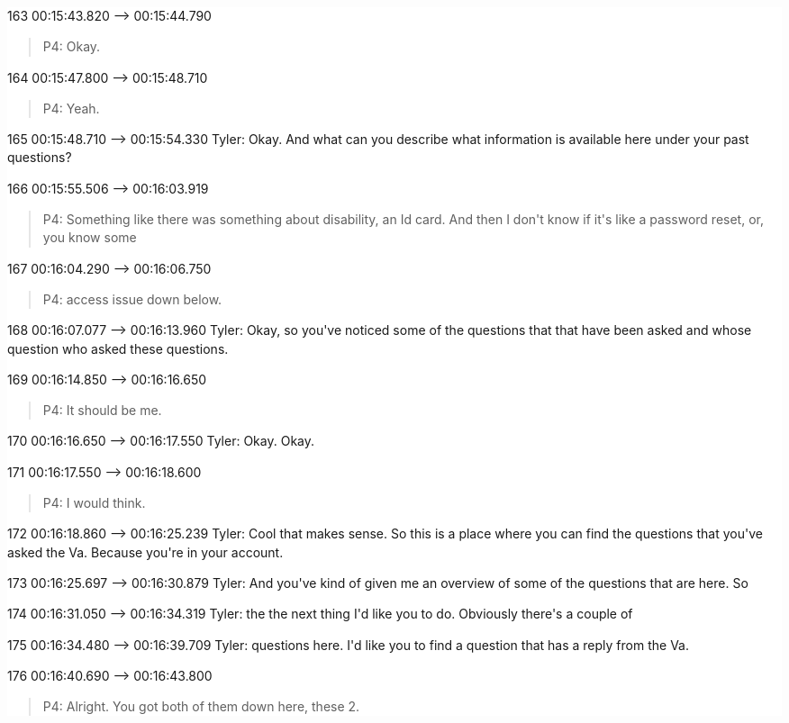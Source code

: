 163
00:15:43.820 --> 00:15:44.790
> P4: Okay.

164
00:15:47.800 --> 00:15:48.710
> P4: Yeah.

165
00:15:48.710 --> 00:15:54.330
Tyler: Okay. And what can you describe what information is available here under your past questions?

166
00:15:55.506 --> 00:16:03.919
> P4: Something like there was something about disability, an Id card. And then I don't know if it's like a password reset, or, you know some

167
00:16:04.290 --> 00:16:06.750
> P4: access issue down below.

168
00:16:07.077 --> 00:16:13.960
Tyler: Okay, so you've noticed some of the questions that that have been asked and whose question who asked these questions.

169
00:16:14.850 --> 00:16:16.650
> P4: It should be me.

170
00:16:16.650 --> 00:16:17.550
Tyler: Okay. Okay.

171
00:16:17.550 --> 00:16:18.600
> P4: I would think.

172
00:16:18.860 --> 00:16:25.239
Tyler: Cool that makes sense. So this is a place where you can find the questions that you've asked the Va. Because you're in your account.

173
00:16:25.697 --> 00:16:30.879
Tyler: And you've kind of given me an overview of some of the questions that are here. So

174
00:16:31.050 --> 00:16:34.319
Tyler: the the next thing I'd like you to do. Obviously there's a couple of

175
00:16:34.480 --> 00:16:39.709
Tyler: questions here. I'd like you to find a question that has a reply from the Va.

176
00:16:40.690 --> 00:16:43.800
> P4: Alright. You got both of them down here, these 2.

